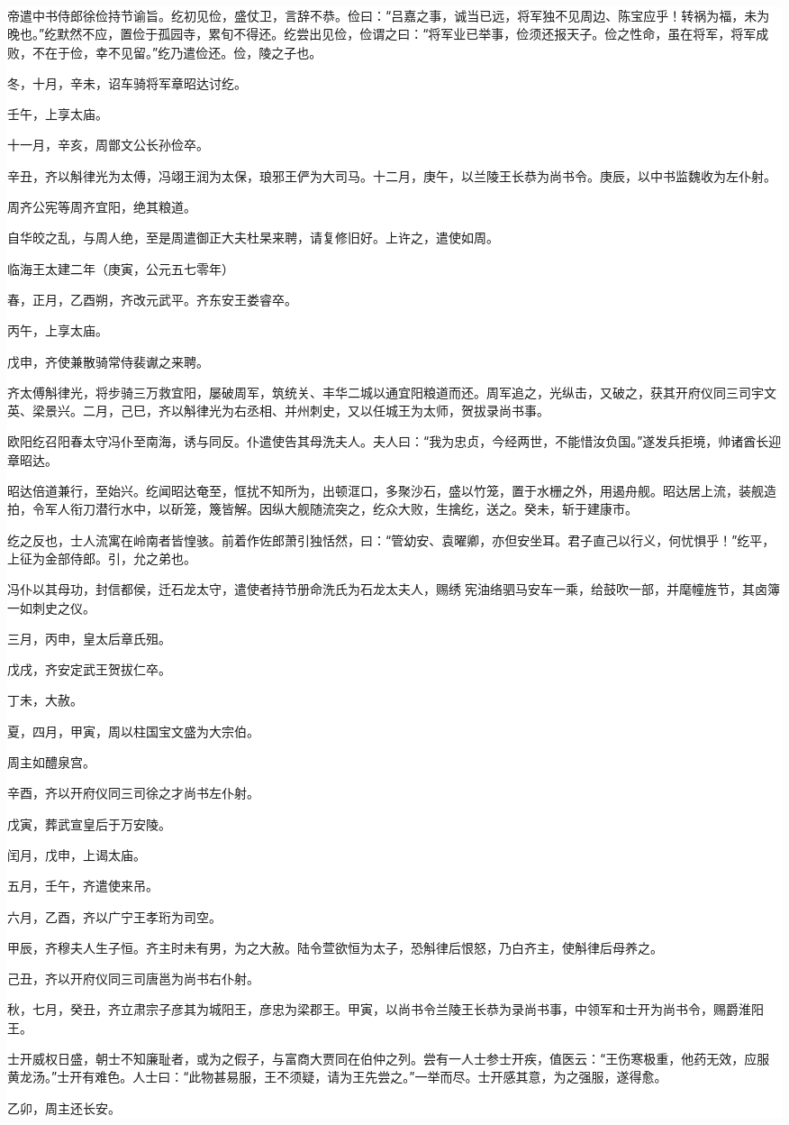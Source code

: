 帝遣中书侍郎徐俭持节谕旨。纥初见俭，盛仗卫，言辞不恭。俭曰：“吕嘉之事，诚当已远，将军独不见周边、陈宝应乎！转祸为福，未为晚也。”纥默然不应，置俭于孤园寺，累旬不得还。纥尝出见俭，俭谓之曰：“将军业已举事，俭须还报天子。俭之性命，虽在将军，将军成败，不在于俭，幸不见留。”纥乃遣俭还。俭，陵之子也。

冬，十月，辛未，诏车骑将军章昭达讨纥。

壬午，上享太庙。

十一月，辛亥，周鄫文公长孙俭卒。

辛丑，齐以斛律光为太傅，冯翊王润为太保，琅邪王俨为大司马。十二月，庚午，以兰陵王长恭为尚书令。庚辰，以中书监魏收为左仆射。

周齐公宪等周齐宜阳，绝其粮道。

自华皎之乱，与周人绝，至是周遣御正大夫杜杲来聘，请复修旧好。上许之，遣使如周。

临海王太建二年（庚寅，公元五七零年）

春，正月，乙酉朔，齐改元武平。齐东安王娄睿卒。

丙午，上享太庙。

戊申，齐使兼散骑常侍裴谳之来聘。

齐太傅斛律光，将步骑三万救宜阳，屡破周军，筑统关、丰华二城以通宜阳粮道而还。周军追之，光纵击，又破之，获其开府仪同三司宇文英、梁景兴。二月，己巳，齐以斛律光为右丞相、并州刺史，又以任城王为太师，贺拔录尚书事。

欧阳纥召阳春太守冯仆至南海，诱与同反。仆遣使告其母洗夫人。夫人曰：“我为忠贞，今经两世，不能惜汝负国。”遂发兵拒境，帅诸酋长迎章昭达。

昭达倍道兼行，至始兴。纥闻昭达奄至，恇扰不知所为，出顿洭口，多聚沙石，盛以竹笼，置于水栅之外，用遏舟舰。昭达居上流，装舰造拍，令军人衔刀潜行水中，以斫笼，篾皆解。因纵大舰随流突之，纥众大败，生擒纥，送之。癸未，斩于建康市。

纥之反也，士人流寓在岭南者皆惶骇。前着作佐郎萧引独恬然，曰：“管幼安、袁曜卿，亦但安坐耳。君子直己以行义，何忧惧乎！”纥平，上征为金部侍郎。引，允之弟也。

冯仆以其母功，封信都侯，迁石龙太守，遣使者持节册命洗氏为石龙太夫人，赐绣 宪油络驷马安车一乘，给鼓吹一部，并麾幢旌节，其卤簿一如刺史之仪。

三月，丙申，皇太后章氏殂。

戊戌，齐安定武王贺拔仁卒。

丁未，大赦。

夏，四月，甲寅，周以柱国宝文盛为大宗伯。

周主如醴泉宫。

辛酉，齐以开府仪同三司徐之才尚书左仆射。

戊寅，葬武宣皇后于万安陵。

闰月，戊申，上谒太庙。

五月，壬午，齐遣使来吊。

六月，乙酉，齐以广宁王孝珩为司空。

甲辰，齐穆夫人生子恒。齐主时未有男，为之大赦。陆令萱欲恒为太子，恐斛律后恨怒，乃白齐主，使斛律后母养之。

己丑，齐以开府仪同三司唐邕为尚书右仆射。

秋，七月，癸丑，齐立肃宗子彦其为城阳王，彦忠为梁郡王。甲寅，以尚书令兰陵王长恭为录尚书事，中领军和士开为尚书令，赐爵淮阳王。

士开威权日盛，朝士不知廉耻者，或为之假子，与富商大贾同在伯仲之列。尝有一人士参士开疾，值医云：“王伤寒极重，他药无效，应服黄龙汤。”士开有难色。人士曰：“此物甚易服，王不须疑，请为王先尝之。”一举而尽。士开感其意，为之强服，遂得愈。

乙卯，周主还长安。
